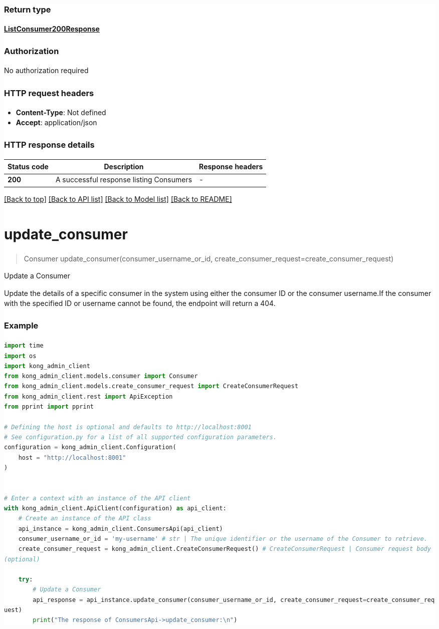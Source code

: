 ### Return type

[**ListConsumer200Response**](ListConsumer200Response.md)

### Authorization

No authorization required

### HTTP request headers

 - **Content-Type**: Not defined
 - **Accept**: application/json

### HTTP response details

| Status code | Description | Response headers |
|-------------|-------------|------------------|
**200** | A successful response listing Consumers |  -  |

[[Back to top]](#) [[Back to API list]](../README.md#documentation-for-api-endpoints) [[Back to Model list]](../README.md#documentation-for-models) [[Back to README]](../README.md)

# **update_consumer**
> Consumer update_consumer(consumer_username_or_id, create_consumer_request=create_consumer_request)

Update a Consumer

Update the details of a specific consumer in the system using either the consumer ID or the consumer username.If the consumer with the specified ID or username cannot be found, the endpoint will return a 404.

### Example


```python
import time
import os
import kong_admin_client
from kong_admin_client.models.consumer import Consumer
from kong_admin_client.models.create_consumer_request import CreateConsumerRequest
from kong_admin_client.rest import ApiException
from pprint import pprint

# Defining the host is optional and defaults to http://localhost:8001
# See configuration.py for a list of all supported configuration parameters.
configuration = kong_admin_client.Configuration(
    host = "http://localhost:8001"
)


# Enter a context with an instance of the API client
with kong_admin_client.ApiClient(configuration) as api_client:
    # Create an instance of the API class
    api_instance = kong_admin_client.ConsumersApi(api_client)
    consumer_username_or_id = 'my-username' # str | The unique identifier or the username of the Consumer to retrieve.
    create_consumer_request = kong_admin_client.CreateConsumerRequest() # CreateConsumerRequest | Consumer request body (optional)

    try:
        # Update a Consumer
        api_response = api_instance.update_consumer(consumer_username_or_id, create_consumer_request=create_consumer_request)
        print("The response of ConsumersApi->update_consumer:\n")
```